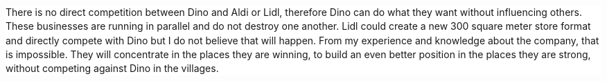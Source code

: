 There is no direct competition between Dino and Aldi or Lidl, therefore Dino can do what they want without influencing others. These businesses are running in parallel and do not destroy one another. Lidl could create a new 300 square meter store format and directly compete with Dino but I do not believe that will happen. From my experience and knowledge about the company, that is impossible. They will concentrate in the places they are winning, to build an even better position in the places they are strong, without competing against Dino in the villages.

